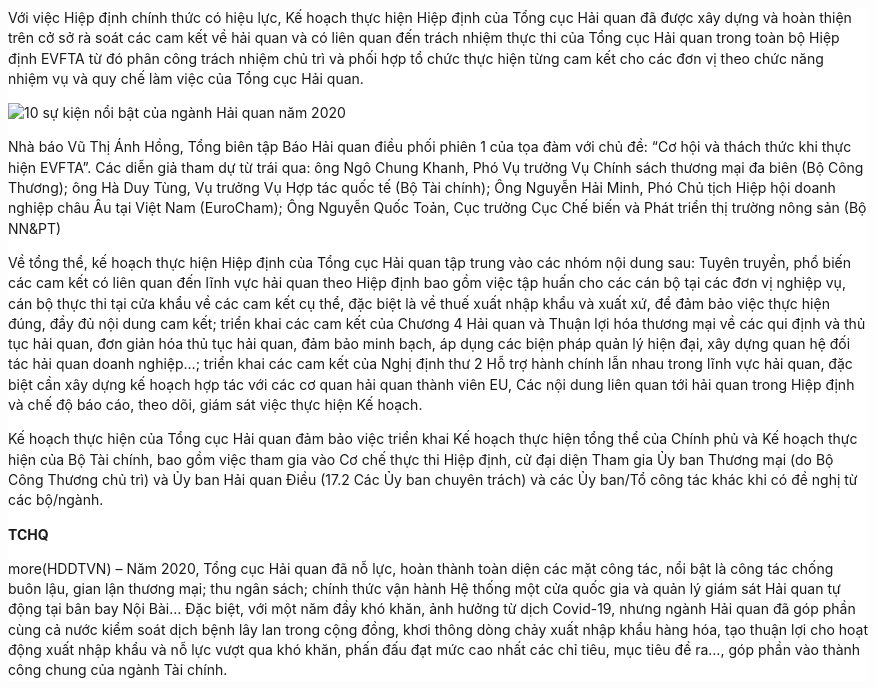 
Với việc Hiệp định chính thức có hiệu lực, Kế hoạch thực hiện Hiệp định của Tổng cục Hải quan đã được xây dựng và hoàn thiện trên cở sở rà soát các cam kết về hải quan và có liên quan đến trách nhiệm thực thi của Tổng cục Hải quan trong toàn bộ Hiệp định EVFTA từ đó phân công trách nhiệm chủ trì và phối hợp tổ chức thực hiện từng cam kết cho các đơn vị theo chức năng nhiệm vụ và quy chế làm việc của Tổng cục Hải quan.





![10 sự kiện nổi bật của ngành Hải quan năm 2020](https://hddtvn.com/wp-content/uploads/2021/01/3541_6-IMG_2654.jpg "10 sự kiện nổi bật của ngành Hải quan năm 2020")


Nhà báo Vũ Thị Ánh Hồng, Tổng biên tập Báo Hải quan điều phối phiên 1 của tọa đàm với chủ đề: “Cơ hội và thách thức khi thực hiện EVFTA”. Các diễn giả tham dự từ trái qua: ông Ngô Chung Khanh, Phó Vụ trưởng Vụ Chính sách thương mại đa biên (Bộ Công Thương); ông Hà Duy Tùng, Vụ trưởng Vụ Hợp tác quốc tế (Bộ Tài chính); Ông Nguyễn Hải Minh, Phó Chủ tịch Hiệp hội doanh nghiệp châu Âu tại Việt Nam (EuroCham); Ông Nguyễn Quốc Toản, Cục trưởng Cục Chế biến và Phát triển thị trường nông sản (Bộ NN&PT)



Về tổng thể, kế hoạch thực hiện Hiệp định của Tổng cục Hải quan tập trung vào các nhóm nội dung sau: Tuyên truyền, phổ biến các cam kết có liên quan đến lĩnh vực hải quan theo Hiệp định bao gồm việc tập huấn cho các cán bộ tại các đơn vị nghiệp vụ, cán bộ thực thi tại cửa khẩu về các cam kết cụ thể, đặc biệt là về thuế xuất nhập khẩu và xuất xứ, để đảm bảo việc thực hiện đúng, đầy đủ nội dung cam kết; triển khai các cam kết của Chương 4 Hải quan và Thuận lợi hóa thương mại về các qui định và thủ tục hải quan, đơn giản hóa thủ tục hải quan, đảm bảo minh bạch, áp dụng các biện pháp quản lý hiện đại, xây dựng quan hệ đối tác hải quan doanh nghiệp…; triển khai các cam kết của Nghị định thư 2 Hỗ trợ hành chính lẫn nhau trong lĩnh vực hải quan, đặc biệt cần xây dựng kế hoạch hợp tác với các cơ quan hải quan thành viên EU, Các nội dung liên quan tới hải quan trong Hiệp định và chế độ báo cáo, theo dõi, giám sát việc thực hiện Kế hoạch.


Kế hoạch thực hiện của Tổng cục Hải quan đảm bảo việc triển khai Kế hoạch thực hiện tổng thể của Chính phủ và Kế hoạch thực hiện của Bộ Tài chính, bao gồm việc tham gia vào Cơ chế thực thi Hiệp định, cử đại diện Tham gia Ủy ban Thương mại (do Bộ Công Thương chủ trì) và Ủy ban Hải quan Điều (17.2 Các Ủy ban chuyên trách) và các Ủy ban/Tổ công tác khác khi có đề nghị từ các bộ/ngành.




**TCHQ**



more(HDDTVN) – Năm 2020, Tổng cục Hải quan đã nỗ lực, hoàn thành toàn diện các mặt công tác, nổi bật là công tác chống buôn lậu, gian lận thương mại; thu ngân sách; chính thức vận hành Hệ thống một cửa quốc gia và quản lý giám sát Hải quan tự động tại bân bay Nội Bài… Đặc biệt, với một năm đầy khó khăn, ảnh hưởng từ dịch Covid-19, nhưng ngành Hải quan đã góp phần cùng cả nước kiểm soát dịch bệnh lây lan trong cộng đồng, khơi thông dòng chảy xuất nhập khẩu hàng hóa, tạo thuận lợi cho hoạt động xuất nhập khẩu và nỗ lực vượt qua khó khăn, phấn đấu đạt mức cao nhất các chỉ tiêu, mục tiêu đề ra…, góp phần vào thành công chung của ngành Tài chính.

